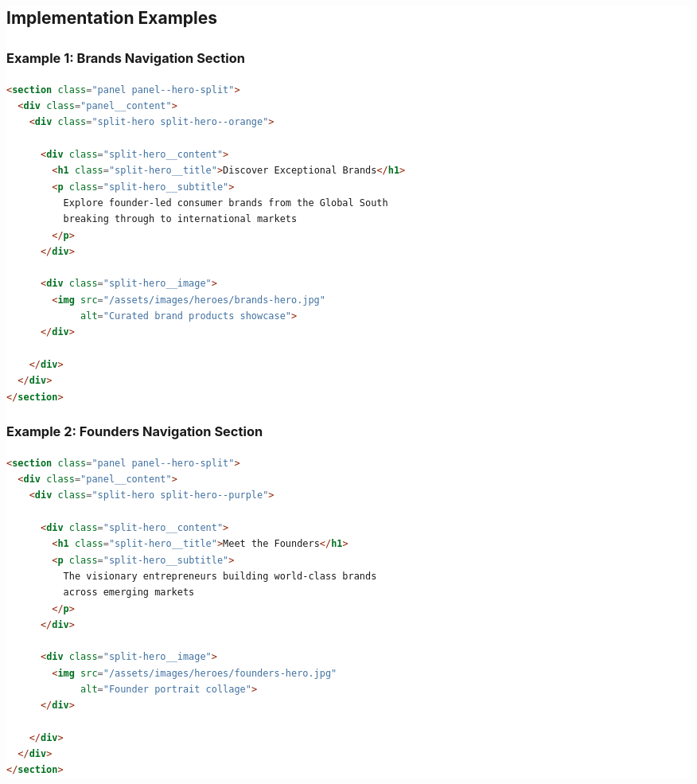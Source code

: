 
## Implementation Examples

### Example 1: Brands Navigation Section

```html
<section class="panel panel--hero-split">
  <div class="panel__content">
    <div class="split-hero split-hero--orange">

      <div class="split-hero__content">
        <h1 class="split-hero__title">Discover Exceptional Brands</h1>
        <p class="split-hero__subtitle">
          Explore founder-led consumer brands from the Global South
          breaking through to international markets
        </p>
      </div>

      <div class="split-hero__image">
        <img src="/assets/images/heroes/brands-hero.jpg"
             alt="Curated brand products showcase">
      </div>

    </div>
  </div>
</section>
```

### Example 2: Founders Navigation Section

```html
<section class="panel panel--hero-split">
  <div class="panel__content">
    <div class="split-hero split-hero--purple">

      <div class="split-hero__content">
        <h1 class="split-hero__title">Meet the Founders</h1>
        <p class="split-hero__subtitle">
          The visionary entrepreneurs building world-class brands
          across emerging markets
        </p>
      </div>

      <div class="split-hero__image">
        <img src="/assets/images/heroes/founders-hero.jpg"
             alt="Founder portrait collage">
      </div>

    </div>
  </div>
</section>
```

